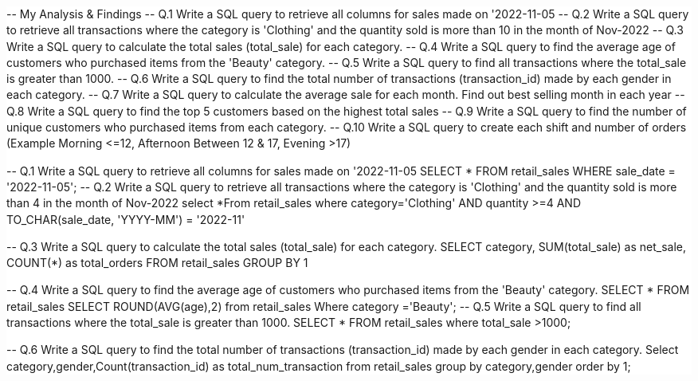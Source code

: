 -- My Analysis & Findings
-- Q.1 Write a SQL query to retrieve all columns for sales made on '2022-11-05
-- Q.2 Write a SQL query to retrieve all transactions where the category is 'Clothing' and the quantity sold is more than 10 in the month of Nov-2022
-- Q.3 Write a SQL query to calculate the total sales (total_sale) for each category.
-- Q.4 Write a SQL query to find the average age of customers who purchased items from the 'Beauty' category.
-- Q.5 Write a SQL query to find all transactions where the total_sale is greater than 1000.
-- Q.6 Write a SQL query to find the total number of transactions (transaction_id) made by each gender in each category.
-- Q.7 Write a SQL query to calculate the average sale for each month. Find out best selling month in each year
-- Q.8 Write a SQL query to find the top 5 customers based on the highest total sales 
-- Q.9 Write a SQL query to find the number of unique customers who purchased items from each category.
-- Q.10 Write a SQL query to create each shift and number of orders (Example Morning <=12, Afternoon Between 12 & 17, Evening >17)

-- Q.1 Write a SQL query to retrieve all columns for sales made on '2022-11-05
SELECT *
FROM retail_sales
WHERE sale_date = '2022-11-05';
-- Q.2 Write a SQL query to retrieve all transactions where the category is 'Clothing' and the quantity sold is more than 4 in the month of Nov-2022
select *From retail_sales
where category='Clothing'
AND quantity >=4
AND 
 TO_CHAR(sale_date, 'YYYY-MM') = '2022-11'

 -- Q.3 Write a SQL query to calculate the total sales (total_sale) for each category.
 SELECT 
    category,
    SUM(total_sale) as net_sale,
    COUNT(*) as total_orders
FROM retail_sales
GROUP BY 1

-- Q.4 Write a SQL query to find the average age of customers who purchased items from the 'Beauty' category.
SELECT * FROM retail_sales
SELECT
ROUND(AVG(age),2)
from retail_sales
Where category ='Beauty';
-- Q.5 Write a SQL query to find all transactions where the total_sale is greater than 1000.
SELECT * FROM retail_sales
where total_sale >1000;

-- Q.6 Write a SQL query to find the total number of transactions (transaction_id) made by each gender in each category.
Select  category,gender,Count(transaction_id) as total_num_transaction from retail_sales
group by category,gender
order by 1;
